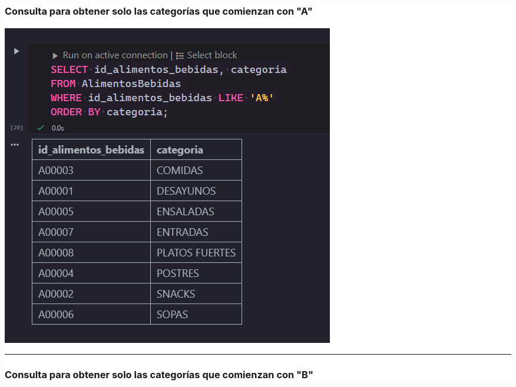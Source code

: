 
### Consulta para obtener solo las categorías que comienzan con "A"

![Consulta para obtener solo las categorías que comienzan con "A"](img/Alimentos_A.png)

---

### Consulta para obtener solo las categorías que comienzan con "B"
